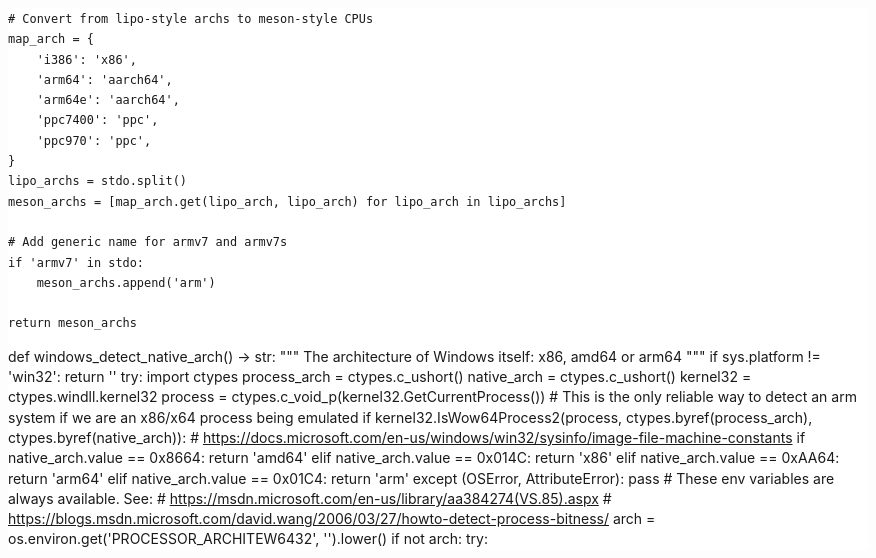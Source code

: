     # Convert from lipo-style archs to meson-style CPUs
    map_arch = {
        'i386': 'x86',
        'arm64': 'aarch64',
        'arm64e': 'aarch64',
        'ppc7400': 'ppc',
        'ppc970': 'ppc',
    }
    lipo_archs = stdo.split()
    meson_archs = [map_arch.get(lipo_arch, lipo_arch) for lipo_arch in lipo_archs]

    # Add generic name for armv7 and armv7s
    if 'armv7' in stdo:
        meson_archs.append('arm')

    return meson_archs

def windows_detect_native_arch() -> str:
    """
    The architecture of Windows itself: x86, amd64 or arm64
    """
    if sys.platform != 'win32':
        return ''
    try:
        import ctypes
        process_arch = ctypes.c_ushort()
        native_arch = ctypes.c_ushort()
        kernel32 = ctypes.windll.kernel32
        process = ctypes.c_void_p(kernel32.GetCurrentProcess())
        # This is the only reliable way to detect an arm system if we are an x86/x64 process being emulated
        if kernel32.IsWow64Process2(process, ctypes.byref(process_arch), ctypes.byref(native_arch)):
            # https://docs.microsoft.com/en-us/windows/win32/sysinfo/image-file-machine-constants
            if native_arch.value == 0x8664:
                return 'amd64'
            elif native_arch.value == 0x014C:
                return 'x86'
            elif native_arch.value == 0xAA64:
                return 'arm64'
            elif native_arch.value == 0x01C4:
                return 'arm'
    except (OSError, AttributeError):
        pass
    # These env variables are always available. See:
    # https://msdn.microsoft.com/en-us/library/aa384274(VS.85).aspx
    # https://blogs.msdn.microsoft.com/david.wang/2006/03/27/howto-detect-process-bitness/
    arch = os.environ.get('PROCESSOR_ARCHITEW6432', '').lower()
    if not arch:
        try: